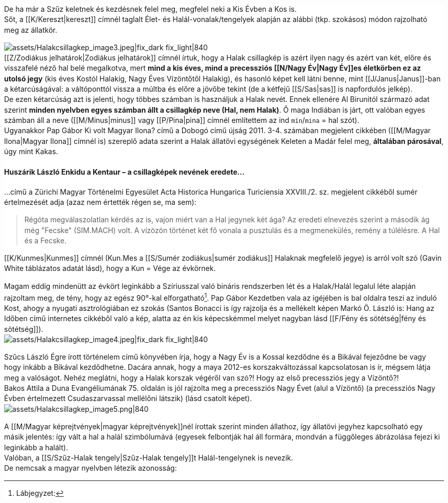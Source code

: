 De ha már a Szűz keletnek és kezdésnek felel meg, megfelel neki a Kis Évben a Kos is.  
Sőt, a [[K/Kereszt\|kereszt]] címnél taglalt Élet- és Halál-vonalak/tengelyek alapján az alábbi (tkp. szokásos) módon rajzolható meg az állatkör.  

![assets/Halakcsillagkep_image3.jpeg|fix_dark fix_light|840](/img/user/H/assets/Halakcsillagkep_image3.jpeg)  
[[Z/Zodiákus jelhatárok\|Zodiákus jelhatárok]] címnél írtuk, hogy a Halak csillagkép is azért ilyen nagy és azért van két, előre és visszafelé néző hal belé megalkotva, mert **mind a kis éves, mind a precessziós [[N/Nagy Év\|Nagy Év]]es életkörben ez az utolsó jegy** (kis éves Kostól Halakig, Nagy Éves Vízöntőtől Halakig), és hasonló képet kell látni benne, mint [[J/Janus\|Janus]]-ban a kétarcúságával: a váltóponttól vissza a múltba és előre a jövőbe tekint (de a kétfejű [[S/Sas\|sas]] is napfordulós jelkép).  
De ezen kétarcúság azt is jelenti, hogy többes számban is használjuk a Halak nevét. Ennek ellenére Al Birunitól származó adat szerint **minden nyelvben egyes számban állt a csillagkép neve (Hal, nem Halak)**. Ő maga Indiában is járt, ott valóban egyes számban áll a neve ([[M/Minus\|minus]] vagy [[P/Pina\|pina]] címnél említettem az ind `mín`/`mina` = hal szót).  
Ugyanakkor Pap Gábor Ki volt Magyar Ilona? című a Dobogó című újság 2011. 3-4. számában megjelent cikkében ([[M/Magyar Ilona\|Magyar Ilona]] címnél is) szereplő adata szerint a Halak állatövi egységének Keleten a Madár felel meg, **általában párosával**, úgy mint Kakas.  

#### Huszárik László Enkidu a Kentaur – a csillagképek nevének eredete...

...című a Zürichi Magyar Történelmi Egyesület Acta Historica Hungarica Turiciensia XXVIII./2. sz. megjelent cikkéből sumér értelmezését adja (azaz nem értették régen se, ma sem):  
> Régóta megválaszolatlan kérdés az is, vajon miért van a Hal jegynek két ága? Az eredeti elnevezés szerint a második ág még "Fecske" (SIM.MACH) volt. A vízözön történet két fő vonala a pusztulás és a megmenekülés, remény a túlélésre. A Hal és a Fecske.  

[[K/Kunmes\|Kunmes]] címnél (Kun.Mes a [[S/Sumér zodiákus\|sumér zodiákus]] Halaknak megfelelő jegye) is arról volt szó (Gavin White táblázatos adatát lásd), hogy a Kun = Vége az évkörnek.  

Magam eddig mindenütt az évkört leginkább a Szíriusszal való bináris rendszerben lét és a Halak/Halál legalul léte alapján rajzoltam meg, de tény, hogy az egész 90°-kal elforgatható[^2]. Pap Gábor Kezdetben vala az igéjében is bal oldalra teszi az induló Kost, ahogy a nyugati asztrológiában ez szokás (Santos Bonacci is így rajzolja és a mellékelt képen Markó Ö. László is: Hang az Időben című internetes cikkéből való a kép, alatta az én kis képecskémmel melyet nagyban lásd [[F/Fény és sötétség\|fény és sötétség]]).  
![assets/Halakcsillagkep_image4.jpeg|fix_dark fix_light|840](/img/user/H/assets/Halakcsillagkep_image4.jpeg)  

Szűcs László Égre írott történelem című könyvében írja, hogy a Nagy Év is a Kossal kezdődne és a Bikával fejeződne be vagy hogy inkább a Bikával kezdődhetne. Dacára annak, hogy a maya 2012-es korszakváltozással kapcsolatosan is ír, mégsem látja meg a valóságot. Nehéz meglátni, hogy a Halak korszak végéről van szó?! Hogy az első precessziós jegy a Vízöntő?!  
Bakos Attila a Duna Evangéliumának 75. oldalán is jól rajzolta meg a precessziós Nagy Évet (alul a Vízöntő) (a precessziós Nagy Évben értelmezett Csudaszarvassal mellélőni látszik) (lásd csatolt képet).  
![assets/Halakcsillagkep_image5.png|840](/img/user/H/assets/Halakcsillagkep_image5.png)  

A [[M/Magyar képrejtvények\|magyar képrejtvények]]nél írottak szerint minden állathoz, így állatövi jegyhez kapcsolható egy másik jelentés: így vált a hal a halál szimbólumává (egyesek felbontják hal áll formára, mondván a függőleges ábrázolása fejezi ki leginkább a halált).  
Valóban, a [[S/Szűz-Halak tengely\|Szűz-Halak tengely]]t Halál-tengelynek is nevezik.  
De nemcsak a magyar nyelvben létezik azonosság:  


[^1]: Lábjegyzet:  
[^2]: Lábjegyzet:  
[^3]: Lábjegyzet:  
[^4]: Lábjegyzet:  